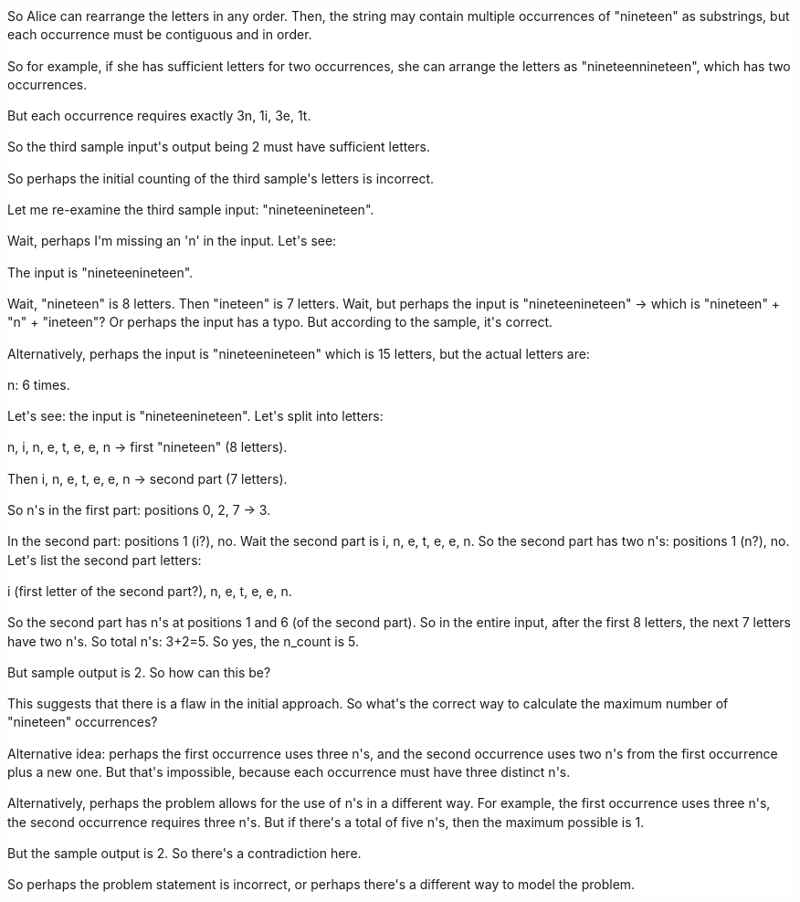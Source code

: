 So Alice can rearrange the letters in any order. Then, the string may contain multiple occurrences of "nineteen" as substrings, but each occurrence must be contiguous and in order.

So for example, if she has sufficient letters for two occurrences, she can arrange the letters as "nineteennineteen", which has two occurrences.

But each occurrence requires exactly 3n, 1i, 3e, 1t.

So the third sample input's output being 2 must have sufficient letters.

So perhaps the initial counting of the third sample's letters is incorrect.

Let me re-examine the third sample input: "nineteenineteen".

Wait, perhaps I'm missing an 'n' in the input. Let's see:

The input is "nineteenineteen".

Wait, "nineteen" is 8 letters. Then "ineteen" is 7 letters. Wait, but perhaps the input is "nineteenineteen" → which is "nineteen" + "n" + "ineteen"? Or perhaps the input has a typo. But according to the sample, it's correct.

Alternatively, perhaps the input is "nineteenineteen" which is 15 letters, but the actual letters are:

n: 6 times.

Let's see: the input is "nineteenineteen". Let's split into letters:

n, i, n, e, t, e, e, n → first "nineteen" (8 letters).

Then i, n, e, t, e, e, n → second part (7 letters).

So n's in the first part: positions 0, 2, 7 → 3.

In the second part: positions 1 (i?), no. Wait the second part is i, n, e, t, e, e, n. So the second part has two n's: positions 1 (n?), no. Let's list the second part letters:

i (first letter of the second part?), n, e, t, e, e, n.

So the second part has n's at positions 1 and 6 (of the second part). So in the entire input, after the first 8 letters, the next 7 letters have two n's. So total n's: 3+2=5. So yes, the n_count is 5.

But sample output is 2. So how can this be?

This suggests that there is a flaw in the initial approach. So what's the correct way to calculate the maximum number of "nineteen" occurrences?

Alternative idea: perhaps the first occurrence uses three n's, and the second occurrence uses two n's from the first occurrence plus a new one. But that's impossible, because each occurrence must have three distinct n's.

Alternatively, perhaps the problem allows for the use of n's in a different way. For example, the first occurrence uses three n's, the second occurrence requires three n's. But if there's a total of five n's, then the maximum possible is 1.

But the sample output is 2. So there's a contradiction here.

So perhaps the problem statement is incorrect, or perhaps there's a different way to model the problem.
